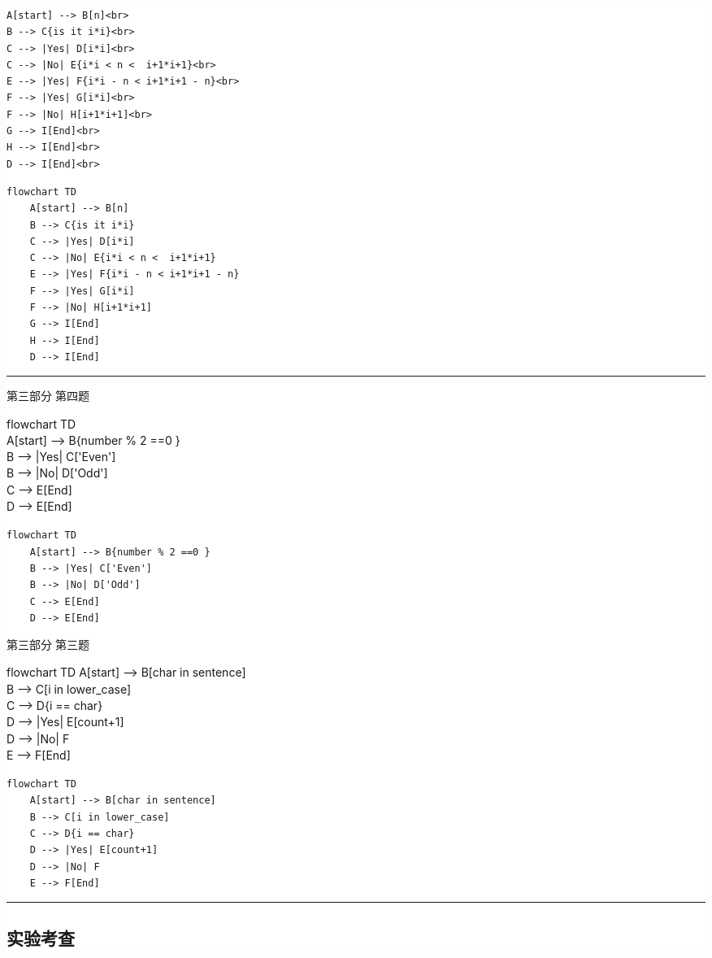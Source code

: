     A[start] --> B[n]<br>
    B --> C{is it i*i}<br>
    C --> |Yes| D[i*i]<br>
    C --> |No| E{i*i < n <  i+1*i+1}<br>
    E --> |Yes| F{i*i - n < i+1*i+1 - n}<br>
    F --> |Yes| G[i*i]<br>
    F --> |No| H[i+1*i+1]<br>
    G --> I[End]<br>
    H --> I[End]<br>
    D --> I[End]<br>
```mermaid
flowchart TD
    A[start] --> B[n]
    B --> C{is it i*i}
    C --> |Yes| D[i*i]
    C --> |No| E{i*i < n <  i+1*i+1}
    E --> |Yes| F{i*i - n < i+1*i+1 - n}
    F --> |Yes| G[i*i]
    F --> |No| H[i+1*i+1]
    G --> I[End]
    H --> I[End]
    D --> I[End]
```
---
第三部分 第四题

flowchart TD<br>
    A[start] --> B{number % 2 ==0 }<br>
    B --> |Yes| C['Even']<br>
    B --> |No| D['Odd']<br>
    C --> E[End]<br>
    D --> E[End]<br>
```mermaid
flowchart TD
    A[start] --> B{number % 2 ==0 }
    B --> |Yes| C['Even']
    B --> |No| D['Odd']
    C --> E[End]
    D --> E[End]
```
第三部分 第三题

flowchart TD
    A[start] --> B[char in sentence]<br>
    B --> C[i in lower_case]<br>
    C --> D{i == char}<br>
    D --> |Yes| E[count+1]<br>
    D --> |No| F<br>
    E --> F[End]<br>
```mermaid
flowchart TD
    A[start] --> B[char in sentence]
    B --> C[i in lower_case]
    C --> D{i == char}
    D --> |Yes| E[count+1]
    D --> |No| F
    E --> F[End]

```
---
## 实验考查
